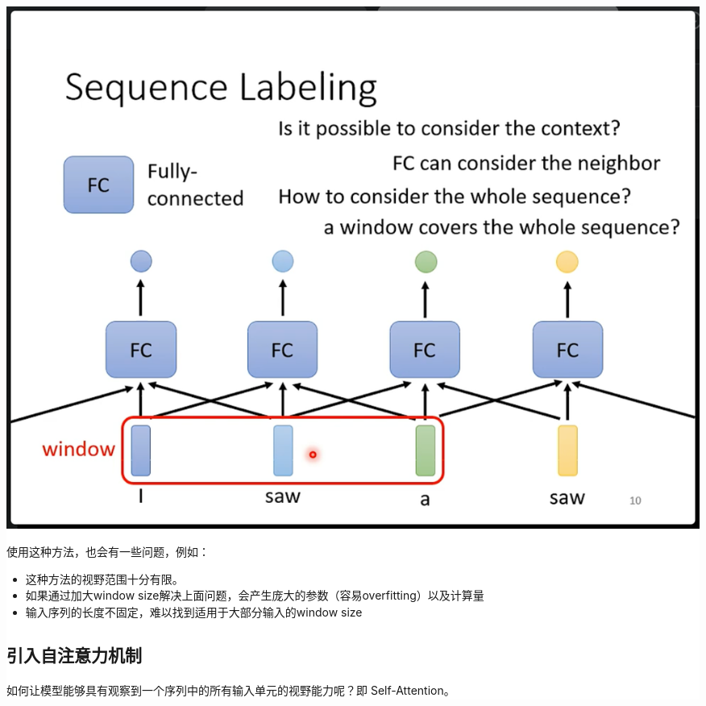 ![alt text](img/image-5.png)

使用这种方法，也会有一些问题，例如：

- 这种方法的视野范围十分有限。
- 如果通过加大window size解决上面问题，会产生庞大的参数（容易overfitting）以及计算量
- 输入序列的长度不固定，难以找到适用于大部分输入的window size

## 引入自注意力机制

如何让模型能够具有观察到一个序列中的所有输入单元的视野能力呢？即 Self-Attention。
